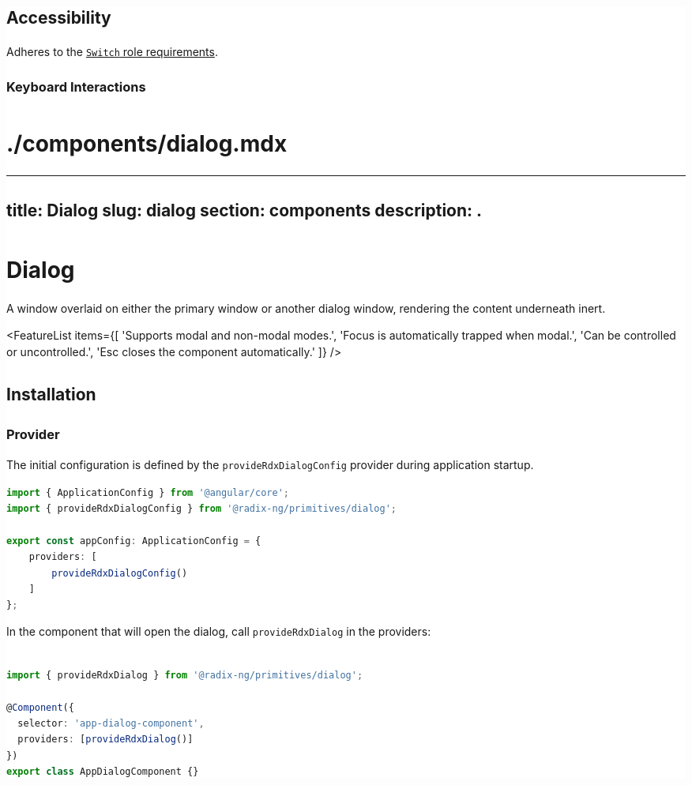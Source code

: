 ## Accessibility
Adheres to the [`Switch` role requirements](https://www.w3.org/WAI/ARIA/apg/patterns/switch).

### Keyboard Interactions



# ./components/dialog.mdx

---
title: Dialog
slug: dialog
section: components
description: .
---

# Dialog

<Description>A window overlaid on either the primary window or another dialog window, rendering the content underneath inert.</Description>

<ComponentPreview name="dialog" file="dialog-demo" />

<FeatureList items={[
    'Supports modal and non-modal modes.',
    'Focus is automatically trapped when modal.',
    'Can be controlled or uncontrolled.',
    'Esc closes the component automatically.'
]} />


## Installation

### Provider

The initial configuration is defined by the `provideRdxDialogConfig` provider during application startup.

```typescript
import { ApplicationConfig } from '@angular/core';
import { provideRdxDialogConfig } from '@radix-ng/primitives/dialog';

export const appConfig: ApplicationConfig = {
    providers: [
        provideRdxDialogConfig()
    ]
};
```

In the component that will open the dialog, call `provideRdxDialog` in the providers:
```typescript

import { provideRdxDialog } from '@radix-ng/primitives/dialog';

@Component({
  selector: 'app-dialog-component',
  providers: [provideRdxDialog()]
})
export class AppDialogComponent {}

```


[//]: # (<ComponentPreview name="accordion" file="accordion-multiple-demo" />)